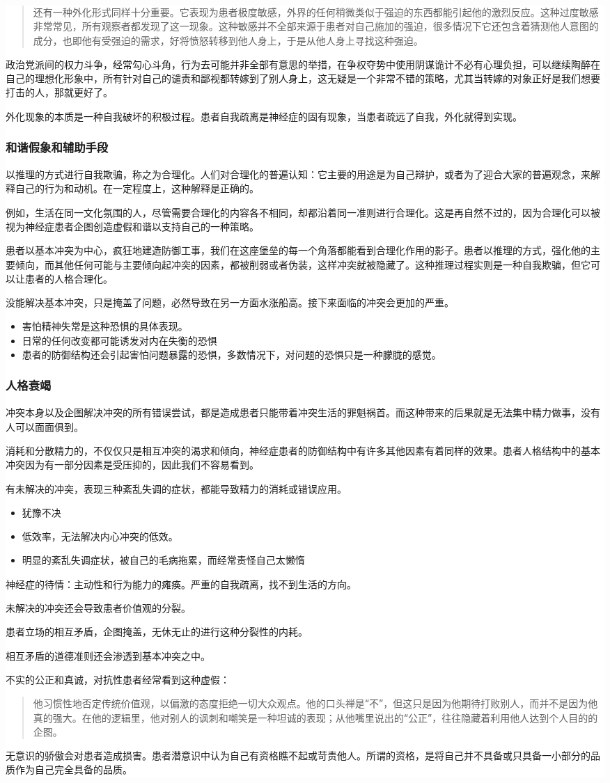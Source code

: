 > 还有一种外化形式同样十分重要。它表现为患者极度敏感，外界的任何稍微类似于强迫的东西都能引起他的激烈反应。这种过度敏感非常常见，所有观察者都发现了这一现象。这种敏感并不全部来源于患者对自己施加的强迫，很多情况下它还包含着猜测他人意图的成分，也即他有受强迫的需求，好将愤怒转移到他人身上，于是从他人身上寻找这种强迫。



政治党派间的权力斗争，经常勾心斗角，行为去可能并非全部有意思的举措，在争权夺势中使用阴谋诡计不必有心理负担，可以继续陶醉在自己的理想化形象中，所有针对自己的谴责和鄙视都转嫁到了别人身上，这无疑是一个非常不错的策略，尤其当转嫁的对象正好是我们想要打击的人，那就更好了。



外化现象的本质是一种自我破坏的积极过程。患者自我疏离是神经症的固有现象，当患者疏远了自我，外化就得到实现。



### 和谐假象和辅助手段

以推理的方式进行自我欺骗，称之为合理化。人们对合理化的普遍认知：它主要的用途是为自己辩护，或者为了迎合大家的普遍观念，来解释自己的行为和动机。在一定程度上，这种解释是正确的。

例如，生活在同一文化氛围的人，尽管需要合理化的内容各不相同，却都沿着同一准则进行合理化。这是再自然不过的，因为合理化可以被视为神经症患者企图创造虚假和谐以支持自己的一种策略。

患者以基本冲突为中心，疯狂地建造防御工事，我们在这座堡垒的每一个角落都能看到合理化作用的影子。患者以推理的方式，强化他的主要倾向，而其他任何可能与主要倾向起冲突的因素，都被削弱或者伪装，这样冲突就被隐藏了。这种推理过程实则是一种自我欺骗，但它可以让患者的人格合理化。





没能解决基本冲突，只是掩盖了问题，必然导致在另一方面水涨船高。接下来面临的冲突会更加的严重。

- 害怕精神失常是这种恐惧的具体表现。
- 日常的任何改变都可能诱发对内在失衡的恐惧
- 患者的防御结构还会引起害怕问题暴露的恐惧，多数情况下，对问题的恐惧只是一种朦胧的感觉。



### 人格衰竭

冲突本身以及企图解决冲突的所有错误尝试，都是造成患者只能带着冲突生活的罪魁祸首。而这种带来的后果就是无法集中精力做事，没有人可以面面俱到。



消耗和分散精力的，不仅仅只是相互冲突的渴求和倾向，神经症患者的防御结构中有许多其他因素有着同样的效果。患者人格结构中的基本冲突因为有一部分因素是受压抑的，因此我们不容易看到。

有未解决的冲突，表现三种紊乱失调的症状，都能导致精力的消耗或错误应用。

- 犹豫不决

- 低效率，无法解决内心冲突的低效。

- 明显的紊乱失调症状，被自己的毛病拖累，而经常责怪自己太懒惰

神经症的待情：主动性和行为能力的瘫痪。严重的自我疏离，找不到生活的方向。

未解决的冲突还会导致患者价值观的分裂。

患者立场的相互矛盾，企图掩盖，无休无止的进行这种分裂性的内耗。

相互矛盾的道德准则还会渗透到基本冲突之中。

不实的公正和真诚，对抗性患者经常看到这种虚假：

> 他习惯性地否定传统价值观，以偏激的态度拒绝一切大众观点。他的口头禅是“不”，但这只是因为他期待打败别人，而并不是因为他真的强大。在他的逻辑里，他对别人的讽刺和嘲笑是一种坦诚的表现；从他嘴里说出的“公正”，往往隐藏着利用他人达到个人目的的企图。



无意识的骄傲会对患者造成损害。患者潜意识中认为自己有资格瞧不起或苛责他人。所谓的资格，是将自己并不具备或只具备一小部分的品质作为自己完全具备的品质。
